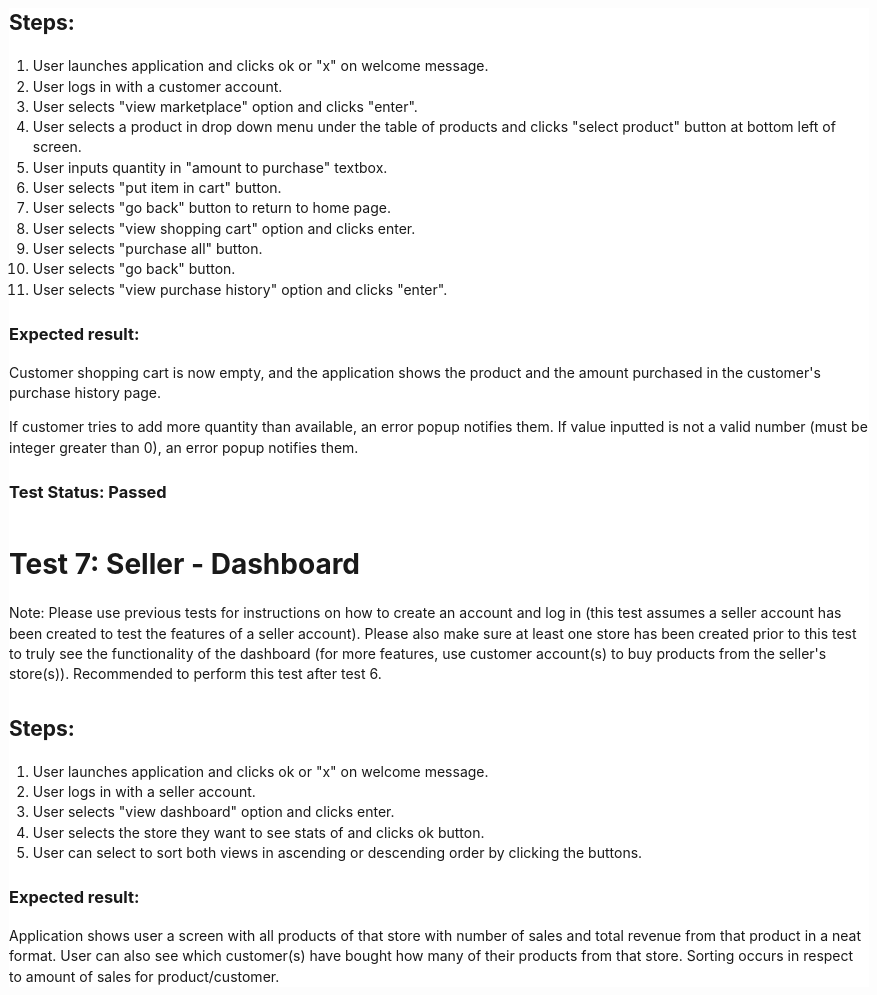 ## Steps:
1. User launches application and clicks ok or "x" on welcome message.
2. User logs in with a customer account.
3. User selects "view marketplace" option and clicks "enter".
4. User selects a product in drop down menu under the table of products and clicks "select product" button at bottom 
   left of screen.
5. User inputs quantity in "amount to purchase" textbox.
6. User selects "put item in cart" button.
7. User selects "go back" button to return to home page.
8. User selects "view shopping cart" option and clicks enter.
9. User selects "purchase all" button.
10. User selects "go back" button.
11. User selects "view purchase history" option and clicks "enter".

### Expected result:
Customer shopping cart is now empty, and the application shows the product and the amount purchased in the
customer's purchase history page.

If customer tries to add more quantity than available, an error popup notifies them.
If value inputted is not a valid number (must be integer greater than 0), an error popup notifies them.

### Test Status: Passed

# Test 7: Seller - Dashboard
Note: Please use previous tests for instructions on how to create an account and log in (this test assumes a
seller account has been created to test the features of a seller account). Please also make sure at least one store has
been created prior to this test to truly see the functionality of the dashboard (for more features, use customer
account(s) to buy products from the seller's store(s)). Recommended to perform this test after test 6.

## Steps:
1. User launches application and clicks ok or "x" on welcome message.
2. User logs in with a seller account.
3. User selects "view dashboard" option and clicks enter.
4. User selects the store they want to see stats of and clicks ok button.
5. User can select to sort both views in ascending or descending order by clicking the buttons.

### Expected result:
Application shows user a screen with all products of that store with number of sales and total revenue from that 
product in a neat format. User can also see which customer(s) have bought how many of their products from that store.
Sorting occurs in respect to amount of sales for product/customer.
